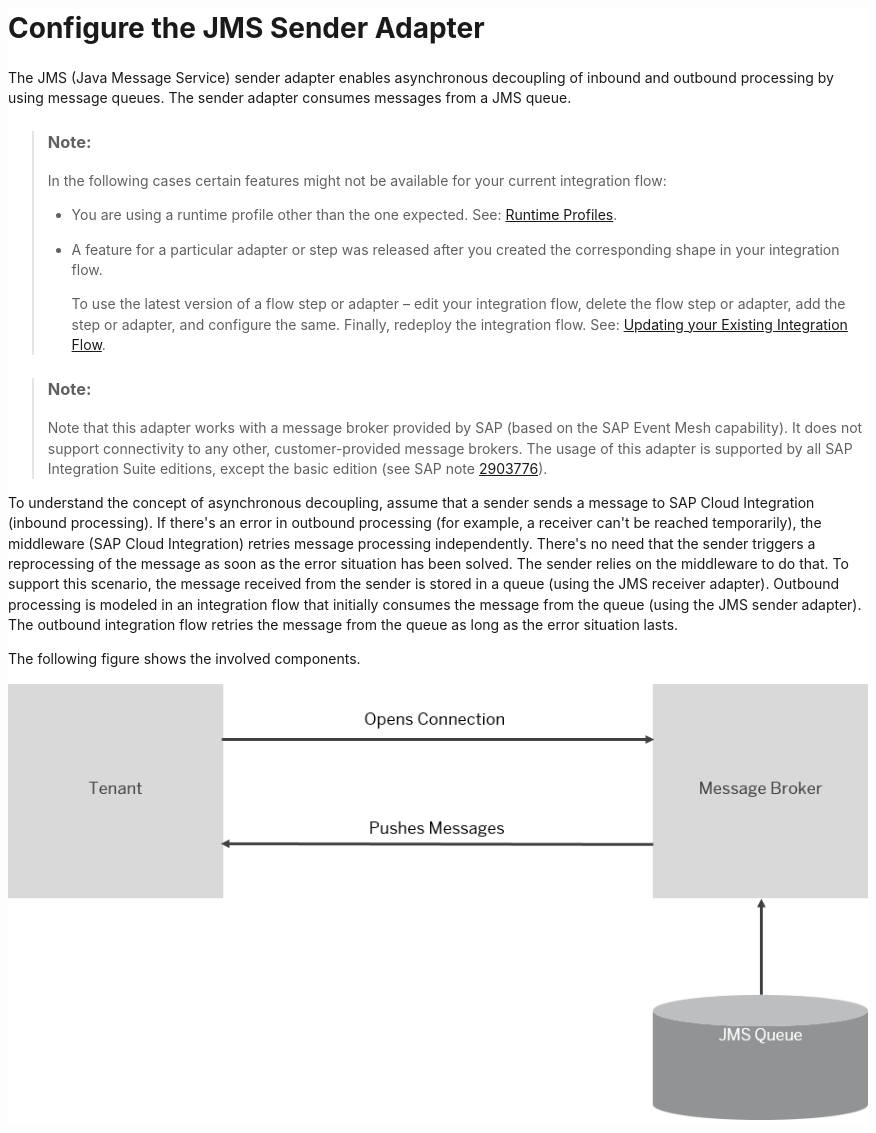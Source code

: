 

# Configure the JMS Sender Adapter

The JMS \(Java Message Service\) sender adapter enables asynchronous decoupling of inbound and outbound processing by using message queues. The sender adapter consumes messages from a JMS queue.

> ### Note:  
> In the following cases certain features might not be available for your current integration flow:
> 
> -   You are using a runtime profile other than the one expected. See: [Runtime Profiles](../IntegrationSettings/runtime-profiles-8007daa.md).
> 
> -   A feature for a particular adapter or step was released after you created the corresponding shape in your integration flow.
> 
>     To use the latest version of a flow step or adapter – edit your integration flow, delete the flow step or adapter, add the step or adapter, and configure the same. Finally, redeploy the integration flow. See: [Updating your Existing Integration Flow](updating-your-existing-integration-flow-1f9e879.md).

> ### Note:  
> Note that this adapter works with a message broker provided by SAP \(based on the SAP Event Mesh capability\). It does not support connectivity to any other, customer-provided message brokers. The usage of this adapter is supported by all SAP Integration Suite editions, except the basic edition \(see SAP note [2903776](https://me.sap.com/notes/2903776)\).

To understand the concept of asynchronous decoupling, assume that a sender sends a message to SAP Cloud Integration \(inbound processing\). If there's an error in outbound processing \(for example, a receiver can't be reached temporarily\), the middleware \(SAP Cloud Integration\) retries message processing independently. There's no need that the sender triggers a reprocessing of the message as soon as the error situation has been solved. The sender relies on the middleware to do that. To support this scenario, the message received from the sender is stored in a queue \(using the JMS receiver adapter\). Outbound processing is modeled in an integration flow that initially consumes the message from the queue \(using the JMS sender adapter\). The outbound integration flow retries the message from the queue as long as the error situation lasts.

The following figure shows the involved components.

![](images/JMS_Sender_Adapter_6348733.png)
